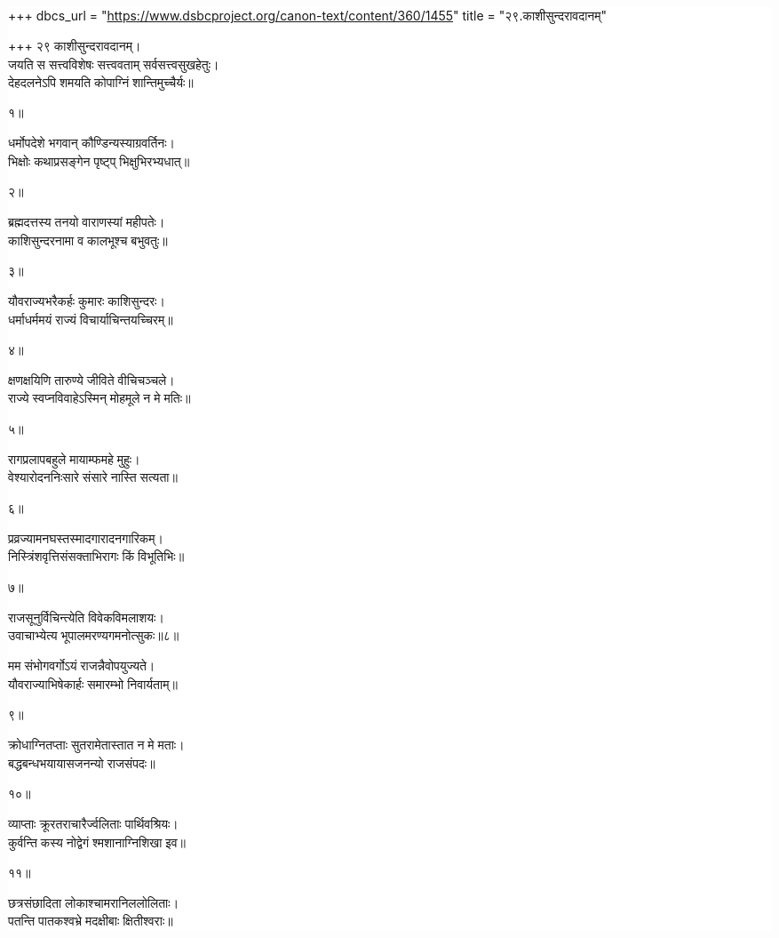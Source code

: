 +++
dbcs_url = "https://www.dsbcproject.org/canon-text/content/360/1455"
title = "२९.काशीसुन्दरावदानम्"

+++
२९ काशीसुन्दरावदानम्।  
जयति स सत्त्वविशेषः सत्त्ववताम् सर्वसत्त्वसुखहेतुः।  
देहदलनेऽपि शमयति कोपाग्निं शान्तिमुच्चैर्यः॥

१॥

धर्मोपदेशे भगवान् कौण्डिन्यस्याग्रवर्तिनः।  
भिक्षोः कथाप्रसङ्गेन पृष्ट्प् भिक्षुभिरभ्यधात्॥

२॥

ब्रह्मदत्तस्य तनयो वाराणस्यां महीपतेः।  
काशिसुन्दरनामा व कालभूश्च बभुवतुः॥

३॥

यौवराज्यभरैकर्हः कुमारः काशिसुन्दरः।  
धर्माधर्ममयं राज्यं विचार्याचिन्तयच्चिरम्॥

४॥

क्षणक्षयिणि तारुण्ये जीविते वीचिचञ्चले।  
राज्ये स्वप्नविवाहेऽस्मिन् मोहमूले न मे मतिः॥

५॥

रागप्रलापबहुले मायाम्फमहे मुहुः।  
वेश्यारोदननिःसारे संसारे नास्ति सत्यता॥

६॥

प्रव्रज्यामनघस्तस्मादगारादनगारिकम्।  
निस्त्रिंशवृत्तिसंसक्ताभिरागः किं विभूतिभिः॥

७॥

राजसूनुर्विचिन्त्येति विवेकविमलाशयः।  
उवाचाभ्येत्य भूपालमरण्यगमनोत्सुकः॥८॥

मम संभोगवर्गोऽयं राजन्नैवोपयुज्यते।  
यौवराज्याभिषेकार्हः समारम्भो निवार्यताम्॥

९॥

क्रोधाग्नितप्ताः सुतरामेतास्तात न मे मताः।  
बद्धबन्धभयायासजनन्यो राजसंपदः॥

१०॥

व्याप्ताः क्रूरतराचारैर्ज्वलिताः पार्थिवश्रियः।  
कुर्वन्ति कस्य नोद्वेगं श्मशानाग्निशिखा इव॥

११॥

छत्रसंछादिता लोकाश्चामरानिललोलिताः।  
पतन्ति पातकश्वभ्रे मदक्षीबाः क्षितीश्वराः॥
